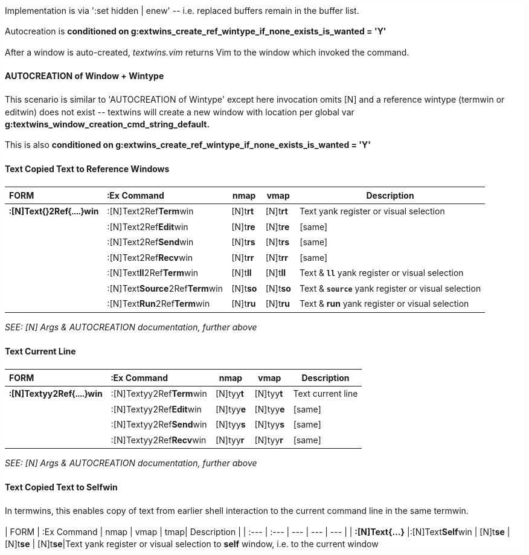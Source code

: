 Implementation is via ':set hidden | enew' -- i.e. replaced buffers remain in the buffer list.

Autocreation is **conditioned on g:extwins_create_ref_wintype_if_none_exists_is_wanted = 'Y'**

After a window is auto-created, _textwins.vim_ returns Vim to the window which invoked the command.


#### AUTOCREATION of Window + Wintype
This scenario is similar to 'AUTOCREATION of Wintype' except here invocation omits [N] and a reference wintype (termwin or editwin) does not exist -- textwins will create a new window with location per global var **g:textwins_window_creation_cmd_string_default.** 

This is also **conditioned on g:extwins_create_ref_wintype_if_none_exists_is_wanted = 'Y'**


#### Text Copied Text to Reference Windows
| FORM | :Ex Command |  nmap | vmap | Description |
| :--- |  :--- | --- | --- | --- |
| **:[N]Text{}2Ref{....}win** |:[N]Text2Ref**Term**win | [N]t**rt** | [N]t**rt** |Text yank register or visual selection | 
|  |:[N]Text2Ref**Edit**win | [N]t**re** | [N]t**re** |[same] | 
|  |:[N]Text2Ref**Send**win | [N]t**rs** | [N]t**rs** |[same] | 
|  |:[N]Text2Ref**Recv**win | [N]t**rr** | [N]t**rr** |[same] | 
|  |:[N]Text**ll**2Ref**Term**win | [N]t**ll** | [N]t**ll** |Text & **`ll`** yank register or visual selection | 
|  |:[N]Text**Source**2Ref**Term**win | [N]t**so** | [N]t**so** |Text & **`source`** yank register or visual selection | 
|  |:[N]Text**Run**2Ref**Term**win | [N]t**ru** | [N]t**ru** |Text & **run** yank register or visual selection | 

_SEE: [N] Args & AUTOCREATION documentation, further above_


#### Text Current Line
| FORM | :Ex Command |  nmap |  vmap | Description |
| :--- |  :--- | --- | --- | --- |
| **:[N]Textyy2Ref{....}win** |:[N]Textyy2Ref**Term**win | [N]tyy**t**  | [N]tyy**t** |Text current line | 
|  |:[N]Textyy2Ref**Edit**win | [N]tyy**e** | [N]tyy**e** |[same] | 
|  |:[N]Textyy2Ref**Send**win | [N]tyy**s** | [N]tyy**s** |[same] | 
|  |:[N]Textyy2Ref**Recv**win | [N]tyy**r** | [N]tyy**r** |[same] | 


_SEE: [N] Args & AUTOCREATION documentation, further above_


#### Text Copied Text to Selfwin
In termwins, this enables copy of text from earlier shell interaction to the current command line in the same termwin.

| FORM | :Ex Command |  nmap | vmap | tmap| Description |
| :--- |  :--- | --- | --- | --- |
| **:[N]Text{...}** |:[N]Text**Self**win | [N]t**se** | [N]t**se** | [N]t**se**|Text yank register or visual selection to **self** window, i.e. to the current window 


[3termwins]: ./doc_graphics/gif/3termwins_text_editwin.gif?raw=true  "3termwins"
[queries]: ./doc_graphics/gif/queries.gif?raw=true  "queries"